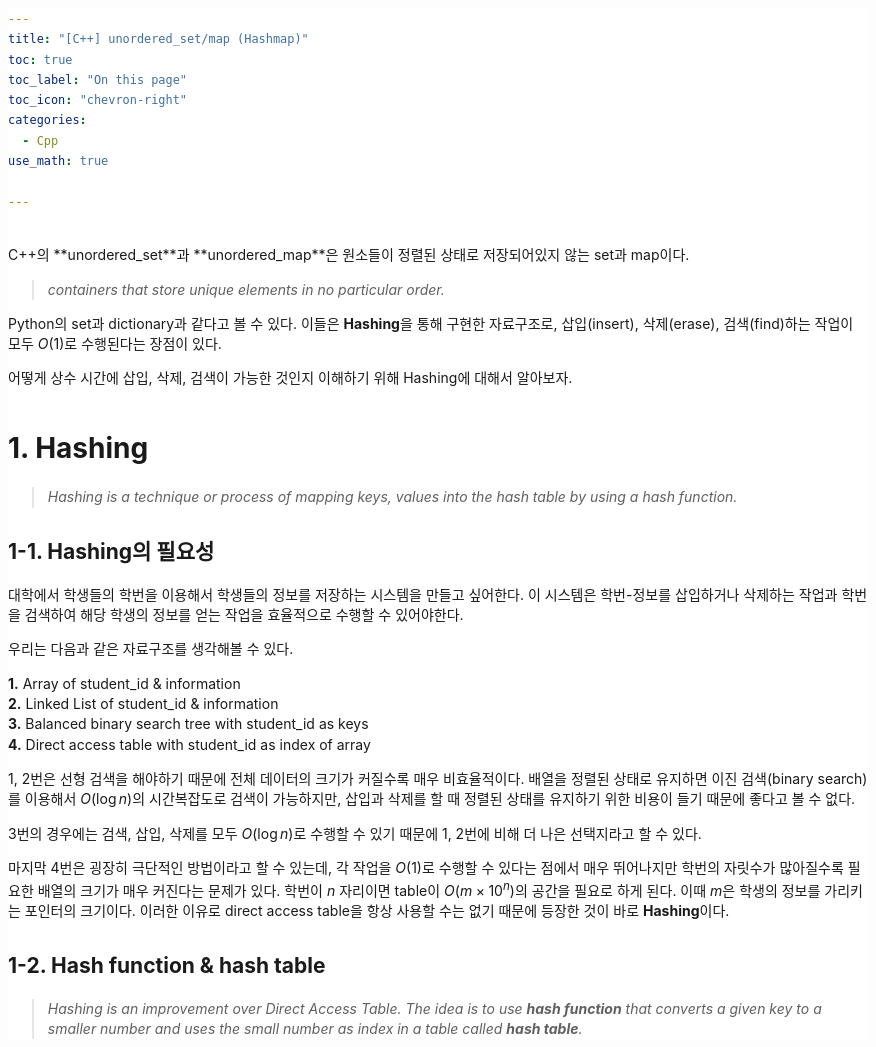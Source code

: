 ```yaml
---
title: "[C++] unordered_set/map (Hashmap)"
toc: true
toc_label: "On this page"
toc_icon: "chevron-right"
categories:
  - Cpp
use_math: true

---
```



<br/>
C++의 **unordered_set**과 **unordered_map**은 원소들이 정렬된 상태로 저장되어있지 않는 set과 map이다.

> *containers that store unique elements in no particular order.*

Python의 set과 dictionary과 같다고 볼 수 있다. 이들은 **Hashing**을 통해 구현한 자료구조로, 삽입(insert), 삭제(erase), 검색(find)하는 작업이 모두 $O(1)$로 수행된다는 장점이 있다.

어떻게 상수 시간에 삽입, 삭제, 검색이 가능한 것인지 이해하기 위해 Hashing에 대해서 알아보자.

# 1. Hashing
> *Hashing is a technique or process of mapping keys, values into the hash table by using a hash function.*

## 1-1. Hashing의 필요성
대학에서 학생들의 학번을 이용해서 학생들의 정보를 저장하는 시스템을 만들고 싶어한다. 이 시스템은 학번-정보를 삽입하거나 삭제하는 작업과 학번을 검색하여 해당 학생의 정보를 얻는 작업을 효율적으로 수행할 수 있어야한다.

우리는 다음과 같은 자료구조를 생각해볼 수 있다.

**1.** Array of student_id & information  
**2.** Linked List of student_id & information  
**3.** Balanced binary search tree with student_id as keys  
**4.** Direct access table with student_id as index of array

1, 2번은 선형 검색을 해야하기 때문에 전체 데이터의 크기가 커질수록 매우 비효율적이다. 배열을 정렬된 상태로 유지하면 이진 검색(binary search)를 이용해서 $O(\log n)$의 시간복잡도로 검색이 가능하지만, 삽입과 삭제를 할 때 정렬된 상태를 유지하기 위한 비용이 들기 때문에 좋다고 볼 수 없다.

3번의 경우에는 검색, 삽입, 삭제를 모두 $O(\log n)$로 수행할 수 있기 때문에 1, 2번에 비해 더 나은 선택지라고 할 수 있다.

마지막 4번은 굉장히 극단적인 방법이라고 할 수 있는데, 각 작업을 $O(1)$로 수행할 수 있다는 점에서 매우 뛰어나지만 학번의 자릿수가 많아질수록 필요한 배열의 크기가 매우 커진다는 문제가 있다. 학번이 $n$ 자리이면 table이 $O(m \times 10^{n})$의 공간을 필요로 하게 된다. 이때 $m$은 학생의 정보를 가리키는 포인터의 크기이다. 이러한 이유로 direct access table을 항상 사용할 수는 없기 때문에 등장한 것이 바로 **Hashing**이다.

## 1-2. Hash function & hash table
> *Hashing is an improvement over Direct Access Table. The idea is to use **hash function** that converts a given key to a smaller number and uses the small number as index in a table called **hash table**.*
